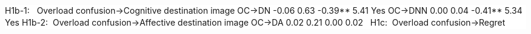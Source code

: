 <tr>

<td colspan="6">H1b-1:   Overload confusion→Cognitive destination image</td>

</tr>

<tr>

<td style="padding-left: 30px;">OC→DN</td>

<td style="text-align:center;">-0.06</td>

<td style="text-align:center;">0.63</td>

<td style="text-align:center;">-0.39**</td>

<td style="text-align:center;">5.41</td>

<td style="text-align:center;">Yes</td>

</tr>

<tr>

<td style="padding-left: 30px;">OC→DNN</td>

<td style="text-align:center;">0.00</td>

<td style="text-align:center;">0.04</td>

<td style="text-align:center;">-0.41**</td>

<td style="text-align:center;">5.34</td>

<td style="text-align:center;">Yes</td>

</tr>

<tr>

<td colspan="6">H1b-2:  Overload confusion→Affective destination image</td>

</tr>

<tr>

<td style="padding-left: 30px;">OC→DA</td>

<td style="text-align:center;">0.02</td>

<td style="text-align:center;">0.21</td>

<td style="text-align:center;">0.00</td>

<td style="text-align:center;">0.02</td>

<td> </td>

</tr>

<tr>

<td colspan="6">H1c:  Overload confusion→Regret</td>

</tr>
